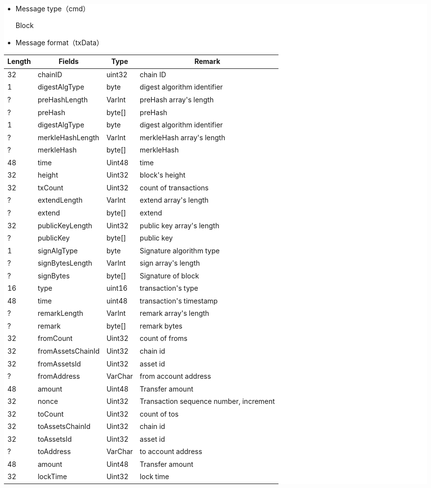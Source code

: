 * Message type（cmd）

  Block

* Message format（txData）

| Length | Fields  | Type      | Remark         |
| ------ | ------- | --------- | -------------- |
| 32     | chainID  | uint32      | chain ID           |
| 1     | digestAlgType  | byte      | digest algorithm identifier           |
| ?     | preHashLength   | VarInt    | preHash array's length           |
| ?     | preHash         | byte[]    | preHash           |
| 1     | digestAlgType  | byte      | digest algorithm identifier           |
| ?     | merkleHashLength| VarInt    | merkleHash array's length           |
| ?     | merkleHash      | byte[]    | merkleHash           |
| 48     | time          | Uint48    | time           |
| 32     | height      | Uint32    | block's height           |
| 32     | txCount      | Uint32    | count of transactions           |
| ?     | extendLength| VarInt    | extend array's length           |
| ?     | extend      | byte[]    | extend           |
| 32     | publicKeyLength      | Uint32    | public key array's length           |
| ?     | publicKey      | byte[]    | public key           |
| 1     | signAlgType      | byte    | Signature algorithm type           |
| ?     | signBytesLength| VarInt    | sign array's length           |
| ?     | signBytes      | byte[]    | Signature of block           |
| 16     | type      | uint16    | transaction's type           |
| 48     | time      | uint48    | transaction's timestamp           |
| ?     | remarkLength| VarInt    | remark array's length           |
| ?     | remark      | byte[]    | remark bytes           |
| 32     | fromCount      | Uint32    | count of froms           |
| 32     | fromAssetsChainId      | Uint32    | chain id           |
| 32     | fromAssetsId      | Uint32    | asset id           |
| ?     | fromAddress      | VarChar    | from account address            |
| 48     | amount      | Uint48    | Transfer amount           |
| 32     | nonce      | Uint32    | Transaction sequence number, increment           |
| 32     | toCount      | Uint32    | count of tos           |
| 32     | toAssetsChainId      | Uint32    |  chain id           |
| 32     | toAssetsId      | Uint32    | asset id           |
| ?     | toAddress      | VarChar    | to account address           |
| 48     | amount      | Uint48    | Transfer amount           |
| 32     | lockTime      | Uint32    | lock time           |